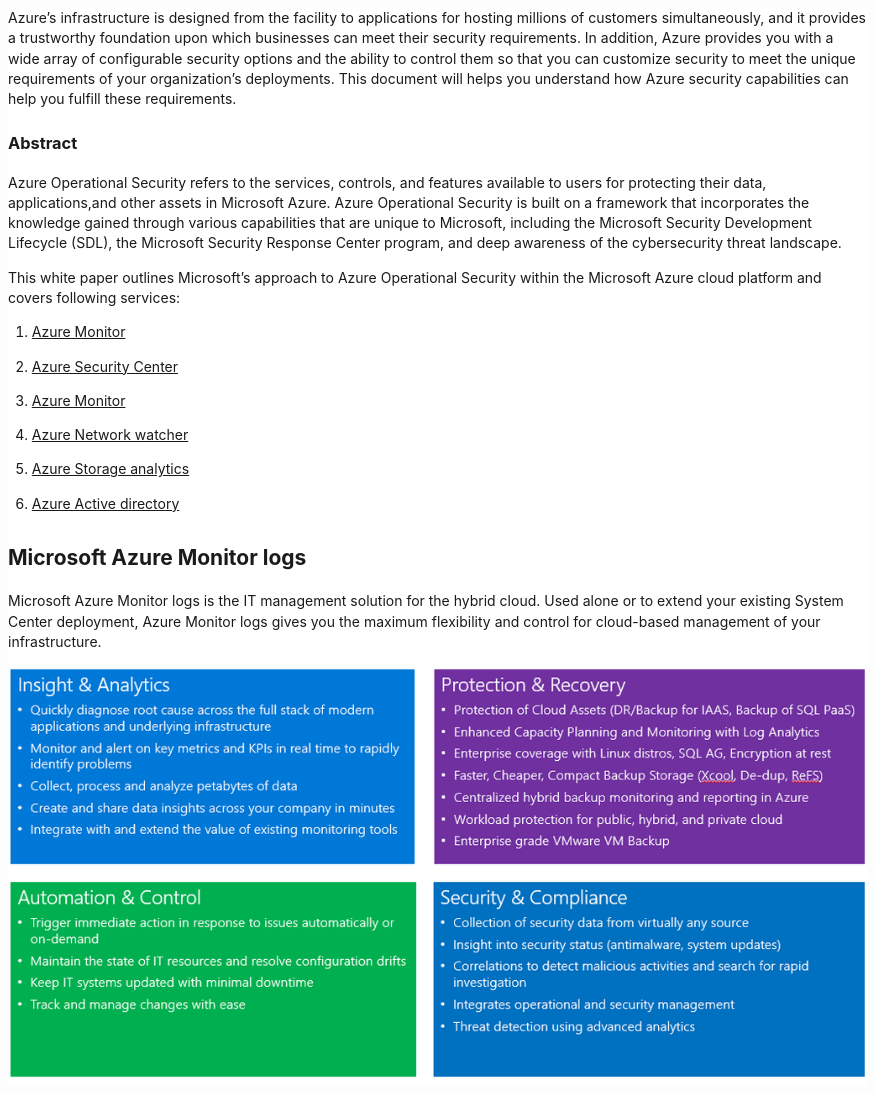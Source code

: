 Azure’s infrastructure is designed from the facility to applications for hosting millions of customers simultaneously, and it provides a trustworthy foundation upon which businesses can meet their security requirements. In addition, Azure provides you with a wide array of configurable security options and the ability to control them so that you can customize security to meet the unique requirements of your organization’s deployments. This document will helps you understand how Azure security capabilities can help you fulfill these requirements.

### Abstract
Azure Operational Security refers to the services, controls, and features available to users for protecting their data, applications,and other assets in Microsoft Azure. Azure Operational Security is built on a framework that incorporates the knowledge gained through various capabilities that are unique to Microsoft, including the Microsoft Security Development Lifecycle (SDL), the Microsoft Security Response Center program, and deep awareness of the cybersecurity threat landscape.

This white paper outlines Microsoft’s approach to Azure Operational Security within the Microsoft Azure cloud platform and covers following services:
1.	[Azure Monitor](../../azure-monitor/index.yml)

2.	[Azure Security Center](../../security-center/security-center-intro.md)

3.	[Azure Monitor](../../azure-monitor/overview.md)

4.	[Azure Network watcher](../../network-watcher/network-watcher-monitoring-overview.md)

5.	[Azure Storage analytics](https://docs.microsoft.com/rest/api/storageservices/fileservices/storage-analytics)

6.	[Azure Active directory](../../active-directory/fundamentals/active-directory-whatis.md)


## Microsoft Azure Monitor logs

Microsoft Azure Monitor logs is the IT management solution for the hybrid cloud. Used alone or to extend your existing System Center deployment, Azure Monitor logs gives you the maximum flexibility and control for cloud-based management of your infrastructure.

![Azure Monitor logs](./media/operational-security/azure-operational-security-fig1.png)

